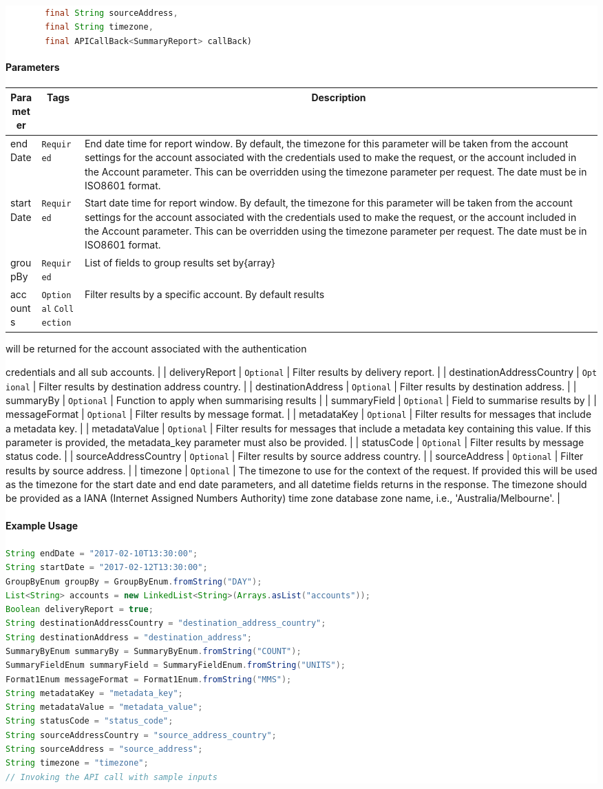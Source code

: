 ```java
        final String sourceAddress,
        final String timezone,
        final APICallBack<SummaryReport> callBack)
```

#### Parameters

| Parameter | Tags | Description |
|-----------|------|-------------|
| endDate |  ``` Required ```  | End date time for report window. By default, the timezone for this parameter will be taken from the account settings for the account associated with the credentials used to make the request, or the account included in the Account parameter. This can be overridden using the timezone parameter per request. The date must be in ISO8601 format. |
| startDate |  ``` Required ```  | Start date time for report window. By default, the timezone for this parameter will be taken from the account settings for the account associated with the credentials used to make the request, or the account included in the Account parameter. This can be overridden using the timezone parameter per request. The date must be in ISO8601 format. |
| groupBy |  ``` Required ```  | List of fields to group results set by{array} |
| accounts |  ``` Optional ```  ``` Collection ```  | Filter results by a specific account. By default results

will be returned for the account associated with the authentication

credentials and all sub accounts. |
| deliveryReport |  ``` Optional ```  | Filter results by delivery report. |
| destinationAddressCountry |  ``` Optional ```  | Filter results by destination address country. |
| destinationAddress |  ``` Optional ```  | Filter results by destination address. |
| summaryBy |  ``` Optional ```  | Function to apply when summarising results |
| summaryField |  ``` Optional ```  | Field to summarise results by |
| messageFormat |  ``` Optional ```  | Filter results by message format. |
| metadataKey |  ``` Optional ```  | Filter results for messages that include a metadata key. |
| metadataValue |  ``` Optional ```  | Filter results for messages that include a metadata key containing this value. If this parameter is provided, the metadata_key parameter must also be provided. |
| statusCode |  ``` Optional ```  | Filter results by message status code. |
| sourceAddressCountry |  ``` Optional ```  | Filter results by source address country. |
| sourceAddress |  ``` Optional ```  | Filter results by source address. |
| timezone |  ``` Optional ```  | The timezone to use for the context of the request. If provided this will be used as the timezone for the start date and end date parameters, and all datetime fields returns in the response. The timezone should be provided as a IANA (Internet Assigned Numbers Authority) time zone database zone name, i.e., 'Australia/Melbourne'. |


#### Example Usage

```java
String endDate = "2017-02-10T13:30:00";
String startDate = "2017-02-12T13:30:00";
GroupByEnum groupBy = GroupByEnum.fromString("DAY");
List<String> accounts = new LinkedList<String>(Arrays.asList("accounts"));
Boolean deliveryReport = true;
String destinationAddressCountry = "destination_address_country";
String destinationAddress = "destination_address";
SummaryByEnum summaryBy = SummaryByEnum.fromString("COUNT");
SummaryFieldEnum summaryField = SummaryFieldEnum.fromString("UNITS");
Format1Enum messageFormat = Format1Enum.fromString("MMS");
String metadataKey = "metadata_key";
String metadataValue = "metadata_value";
String statusCode = "status_code";
String sourceAddressCountry = "source_address_country";
String sourceAddress = "source_address";
String timezone = "timezone";
// Invoking the API call with sample inputs
```